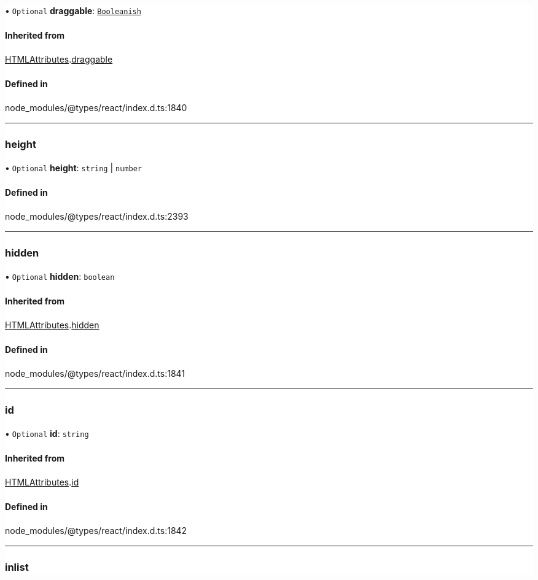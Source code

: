 • `Optional` **draggable**: [`Booleanish`](../modules/components_Container._internal_.md#booleanish)

#### Inherited from

[HTMLAttributes](components_Container._internal_.HTMLAttributes.md).[draggable](components_Container._internal_.HTMLAttributes.md#draggable)

#### Defined in

node_modules/@types/react/index.d.ts:1840

___

### height

• `Optional` **height**: `string` \| `number`

#### Defined in

node_modules/@types/react/index.d.ts:2393

___

### hidden

• `Optional` **hidden**: `boolean`

#### Inherited from

[HTMLAttributes](components_Container._internal_.HTMLAttributes.md).[hidden](components_Container._internal_.HTMLAttributes.md#hidden)

#### Defined in

node_modules/@types/react/index.d.ts:1841

___

### id

• `Optional` **id**: `string`

#### Inherited from

[HTMLAttributes](components_Container._internal_.HTMLAttributes.md).[id](components_Container._internal_.HTMLAttributes.md#id)

#### Defined in

node_modules/@types/react/index.d.ts:1842

___

### inlist
